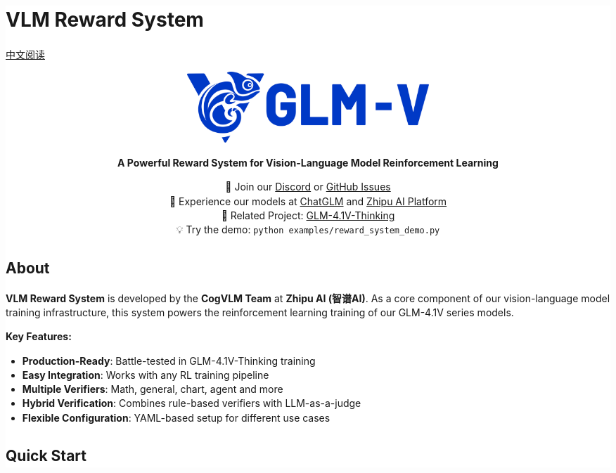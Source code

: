 # VLM Reward System
[中文阅读](./README_zh.md)
<div align="center">
<img src="resources/logo.svg" width="40%"/>
</div>

<p align="center">
    <strong>A Powerful Reward System for Vision-Language Model Reinforcement Learning</strong>
</p>

<p align="center">
    👋 Join our <a href="https://discord.com/invite/8cnQKdAprg" target="_blank">Discord</a> or <a href="https://github.com/THUDM/GLM-4.1V-Thinking/issues" target="_blank">GitHub Issues</a>
    <br>
    📍 Experience our models at <a href="https://chatglm.cn/" target="_blank">ChatGLM</a> and <a href="https://open.bigmodel.cn/" target="_blank">Zhipu AI Platform</a>
    <br>
    🚀 Related Project: <a href="https://github.com/THUDM/GLM-4.1V-Thinking" target="_blank">GLM-4.1V-Thinking</a>
    <br>
    💡 Try the demo: <code>python examples/reward_system_demo.py</code>
</p>

## About

**VLM Reward System** is developed by the **CogVLM Team** at **Zhipu AI (智谱AI)**. As a core component of our vision-language model training infrastructure, this system powers the reinforcement learning training of our GLM-4.1V series models.

**Key Features:**
- **Production-Ready**: Battle-tested in GLM-4.1V-Thinking training
- **Easy Integration**: Works with any RL training pipeline
- **Multiple Verifiers**: Math, general, chart, agent and more
- **Hybrid Verification**: Combines rule-based verifiers with LLM-as-a-judge
- **Flexible Configuration**: YAML-based setup for different use cases

## Quick Start
